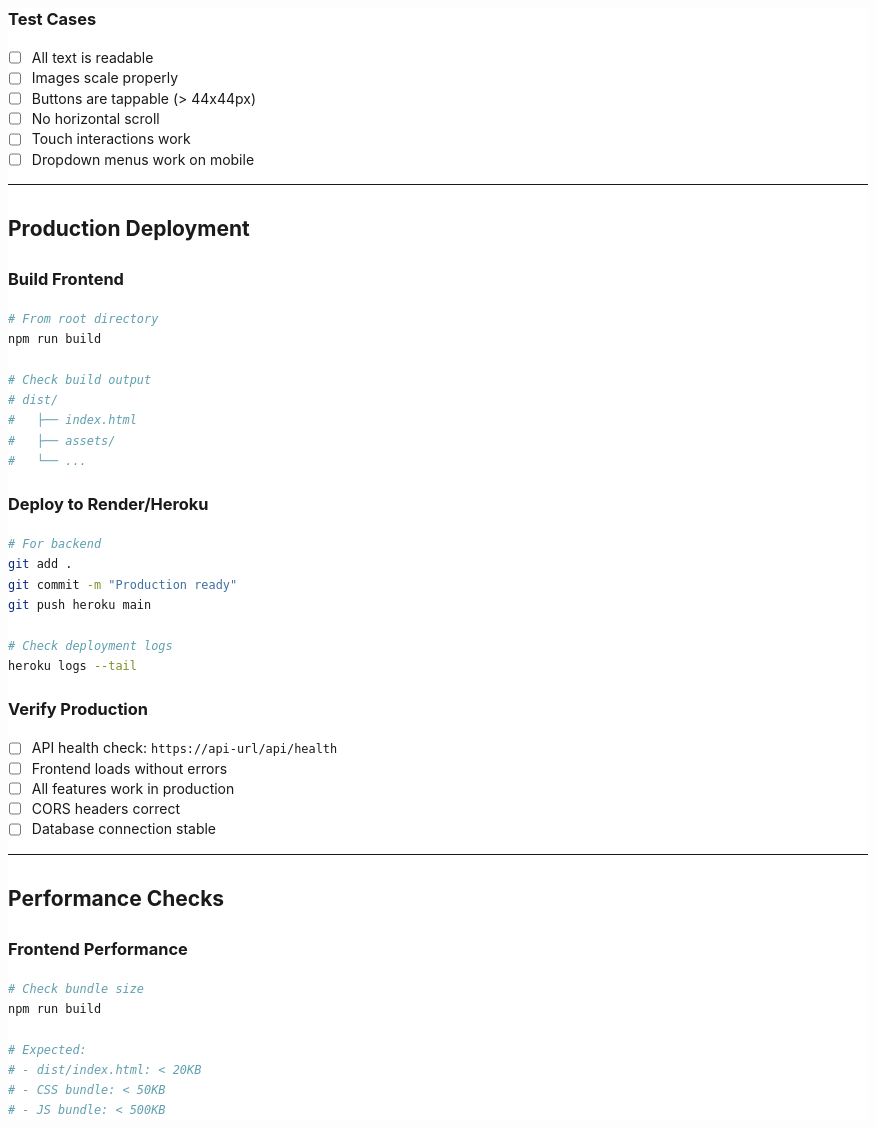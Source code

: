 ### Test Cases
- [ ] All text is readable
- [ ] Images scale properly
- [ ] Buttons are tappable (> 44x44px)
- [ ] No horizontal scroll
- [ ] Touch interactions work
- [ ] Dropdown menus work on mobile

---

## Production Deployment

### Build Frontend
```bash
# From root directory
npm run build

# Check build output
# dist/
#   ├── index.html
#   ├── assets/
#   └── ...
```

### Deploy to Render/Heroku
```bash
# For backend
git add .
git commit -m "Production ready"
git push heroku main

# Check deployment logs
heroku logs --tail
```

### Verify Production
- [ ] API health check: `https://api-url/api/health`
- [ ] Frontend loads without errors
- [ ] All features work in production
- [ ] CORS headers correct
- [ ] Database connection stable

---

## Performance Checks

### Frontend Performance
```bash
# Check bundle size
npm run build

# Expected:
# - dist/index.html: < 20KB
# - CSS bundle: < 50KB
# - JS bundle: < 500KB
```
